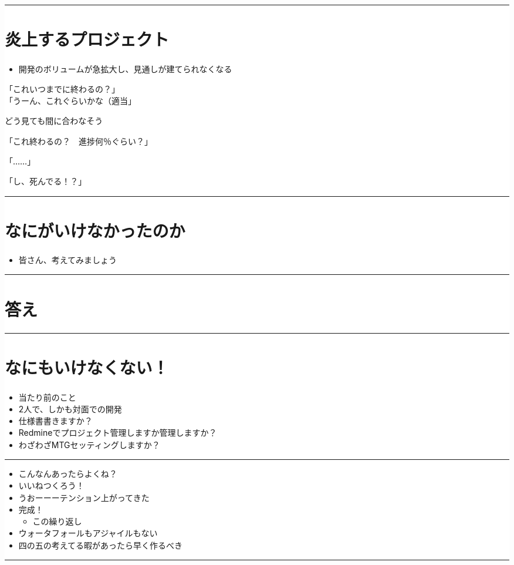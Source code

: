 
---

# 炎上するプロジェクト

- 開発のボリュームが急拡大し、見通しが建てられなくなる

「これいつまでに終わるの？」  
「うーん、これぐらいかな（適当」


どう見ても間に合わなそう


「これ終わるの？　進捗何％ぐらい？」


「……」


「し、死んでる！？」


---

# なにがいけなかったのか

- 皆さん、考えてみましょう

---

# 答え

---

# なにもいけなくない！

- 当たり前のこと
- 2人で、しかも対面での開発
 - 仕様書書きますか？ 
 - Redmineでプロジェクト管理しますか管理しますか？ 
 - わざわざMTGセッティングしますか？ 

---

- こんなんあったらよくね？ 
- いいねつくろう！ 
- うおーーーテンション上がってきた 
- 完成！ 
  - この繰り返し 
- ウォータフォールもアジャイルもない 
- 四の五の考えてる暇があったら早く作るべき 

---
